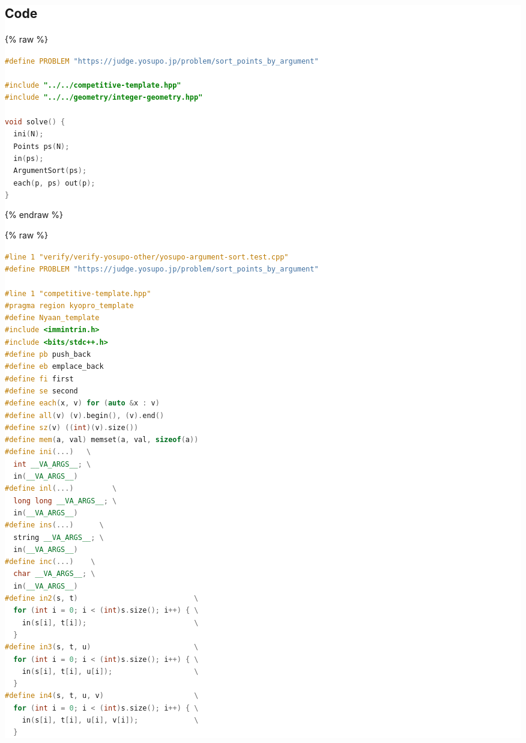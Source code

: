 
## Code

<a id="unbundled"></a>
{% raw %}
```cpp
#define PROBLEM "https://judge.yosupo.jp/problem/sort_points_by_argument"

#include "../../competitive-template.hpp"
#include "../../geometry/integer-geometry.hpp"

void solve() {
  ini(N);
  Points ps(N);
  in(ps);
  ArgumentSort(ps);
  each(p, ps) out(p);
}
```
{% endraw %}

<a id="bundled"></a>
{% raw %}
```cpp
#line 1 "verify/verify-yosupo-other/yosupo-argument-sort.test.cpp"
#define PROBLEM "https://judge.yosupo.jp/problem/sort_points_by_argument"

#line 1 "competitive-template.hpp"
#pragma region kyopro_template
#define Nyaan_template
#include <immintrin.h>
#include <bits/stdc++.h>
#define pb push_back
#define eb emplace_back
#define fi first
#define se second
#define each(x, v) for (auto &x : v)
#define all(v) (v).begin(), (v).end()
#define sz(v) ((int)(v).size())
#define mem(a, val) memset(a, val, sizeof(a))
#define ini(...)   \
  int __VA_ARGS__; \
  in(__VA_ARGS__)
#define inl(...)         \
  long long __VA_ARGS__; \
  in(__VA_ARGS__)
#define ins(...)      \
  string __VA_ARGS__; \
  in(__VA_ARGS__)
#define inc(...)    \
  char __VA_ARGS__; \
  in(__VA_ARGS__)
#define in2(s, t)                           \
  for (int i = 0; i < (int)s.size(); i++) { \
    in(s[i], t[i]);                         \
  }
#define in3(s, t, u)                        \
  for (int i = 0; i < (int)s.size(); i++) { \
    in(s[i], t[i], u[i]);                   \
  }
#define in4(s, t, u, v)                     \
  for (int i = 0; i < (int)s.size(); i++) { \
    in(s[i], t[i], u[i], v[i]);             \
  }
```